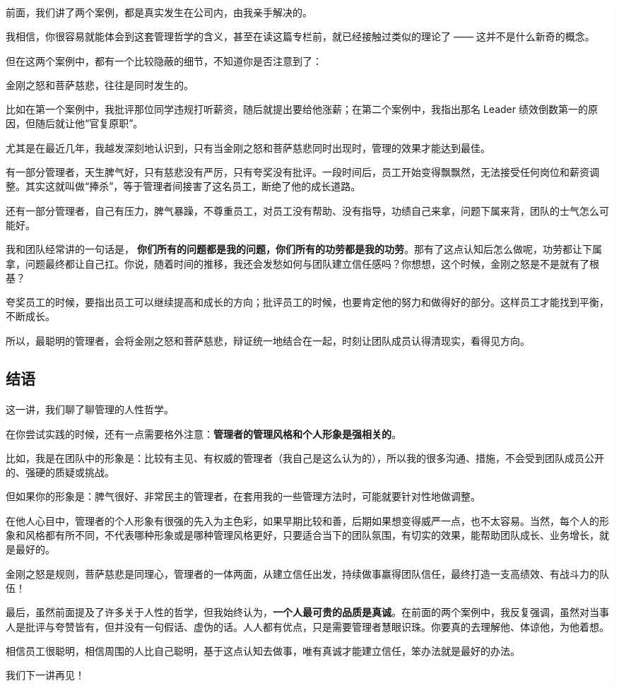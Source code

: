 前面，我们讲了两个案例，都是真实发生在公司内，由我亲手解决的。

我相信，你很容易就能体会到这套管理哲学的含义，甚至在读这篇专栏前，就已经接触过类似的理论了 —— 这并不是什么新奇的概念。

但在这两个案例中，都有一个比较隐蔽的细节，不知道你是否注意到了：

金刚之怒和菩萨慈悲，往往是同时发生的。

比如在第一个案例中，我批评那位同学违规打听薪资，随后就提出要给他涨薪；在第二个案例中，我指出那名 Leader 绩效倒数第一的原因，但随后就让他“官复原职”。

尤其是在最近几年，我越发深刻地认识到，只有当金刚之怒和菩萨慈悲同时出现时，管理的效果才能达到最佳。

有一部分管理者，天生脾气好，只有慈悲没有严厉，只有夸奖没有批评。一段时间后，员工开始变得飘飘然，无法接受任何岗位和薪资调整。其实这就叫做“捧杀”，等于管理者间接害了这名员工，断绝了他的成长道路。

还有一部分管理者，自己有压力，脾气暴躁，不尊重员工，对员工没有帮助、没有指导，功绩自己来拿，问题下属来背，团队的士气怎么可能好。

我和团队经常讲的一句话是， **你们所有的问题都是我的问题，你们所有的功劳都是我的功劳**。那有了这点认知后怎么做呢，功劳都让下属拿，问题最终都让自己扛。你说，随着时间的推移，我还会发愁如何与团队建立信任感吗？你想想，这个时候，金刚之怒是不是就有了根基？

夸奖员工的时候，要指出员工可以继续提高和成长的方向；批评员工的时候，也要肯定他的努力和做得好的部分。这样员工才能找到平衡，不断成长。

所以，最聪明的管理者，会将金刚之怒和菩萨慈悲，辩证统一地结合在一起，时刻让团队成员认得清现实，看得见方向。

## 结语

这一讲，我们聊了聊管理的人性哲学。

在你尝试实践的时候，还有一点需要格外注意：**管理者的管理风格和个人形象是强相关的**。

比如，我是在团队中的形象是：比较有主见、有权威的管理者（我自己是这么认为的），所以我的很多沟通、措施，不会受到团队成员公开的、强硬的质疑或挑战。

但如果你的形象是：脾气很好、非常民主的管理者，在套用我的一些管理方法时，可能就要针对性地做调整。

在他人心目中，管理者的个人形象有很强的先入为主色彩，如果早期比较和善，后期如果想变得威严一点，也不太容易。当然，每个人的形象和风格都有所不同，不代表哪种形象或是哪种管理风格更好，只要适合当下的团队氛围，有切实的效果，能帮助团队成长、业务增长，就是最好的。

金刚之怒是规则，菩萨慈悲是同理心，管理者的一体两面，从建立信任出发，持续做事赢得团队信任，最终打造一支高绩效、有战斗力的队伍！

最后，虽然前面提及了许多关于人性的哲学，但我始终认为，**一个人最可贵的品质是真诚**。在前面的两个案例中，我反复强调，虽然对当事人是批评与夸赞皆有，但并没有一句假话、虚伪的话。人人都有优点，只是需要管理者慧眼识珠。你要真的去理解他、体谅他，为他着想。

相信员工很聪明，相信周围的人比自己聪明，基于这点认知去做事，唯有真诚才能建立信任，笨办法就是最好的办法。

我们下一讲再见！